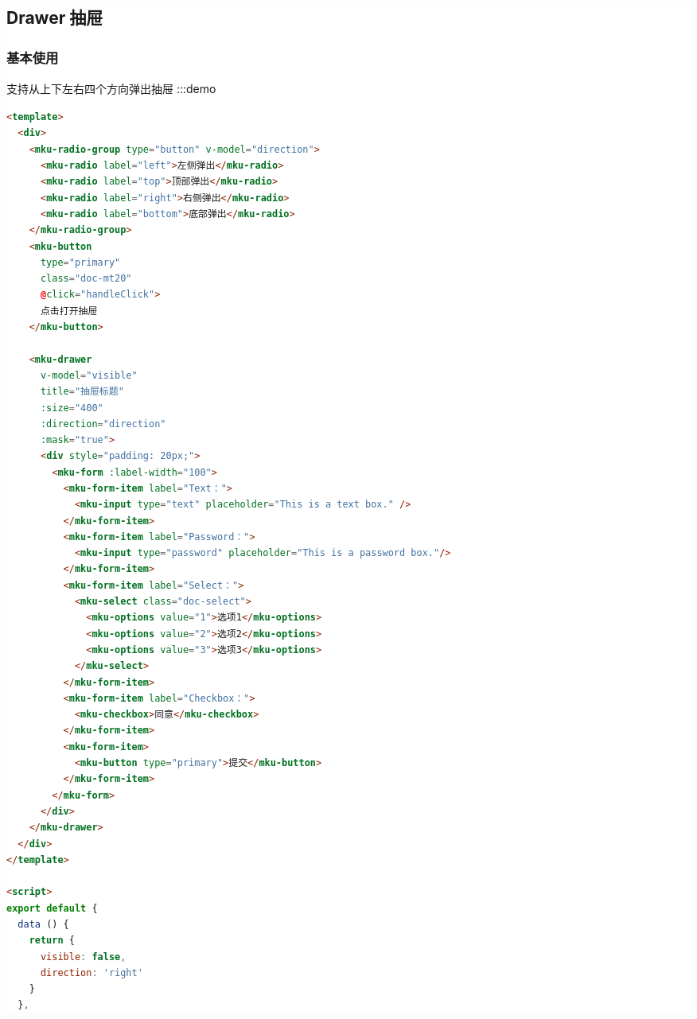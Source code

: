 ## Drawer 抽屉

### 基本使用
支持从上下左右四个方向弹出抽屉
:::demo
```html
<template>
  <div>
    <mku-radio-group type="button" v-model="direction">
      <mku-radio label="left">左侧弹出</mku-radio>
      <mku-radio label="top">顶部弹出</mku-radio>
      <mku-radio label="right">右侧弹出</mku-radio>
      <mku-radio label="bottom">底部弹出</mku-radio>
    </mku-radio-group>
    <mku-button
      type="primary"
      class="doc-mt20"
      @click="handleClick">
      点击打开抽屉
    </mku-button>

    <mku-drawer
      v-model="visible"
      title="抽屉标题"
      :size="400"
      :direction="direction"
      :mask="true">
      <div style="padding: 20px;">
        <mku-form :label-width="100">
          <mku-form-item label="Text：">
            <mku-input type="text" placeholder="This is a text box." />
          </mku-form-item>
          <mku-form-item label="Password：">
            <mku-input type="password" placeholder="This is a password box."/>
          </mku-form-item>
          <mku-form-item label="Select：">
            <mku-select class="doc-select">
              <mku-options value="1">选项1</mku-options>
              <mku-options value="2">选项2</mku-options>
              <mku-options value="3">选项3</mku-options>
            </mku-select>
          </mku-form-item>
          <mku-form-item label="Checkbox：">
            <mku-checkbox>同意</mku-checkbox>
          </mku-form-item>
          <mku-form-item>
            <mku-button type="primary">提交</mku-button>
          </mku-form-item>
        </mku-form>
      </div>
    </mku-drawer>
  </div>
</template>

<script>
export default {
  data () {
    return {
      visible: false,
      direction: 'right'
    }
  },
```